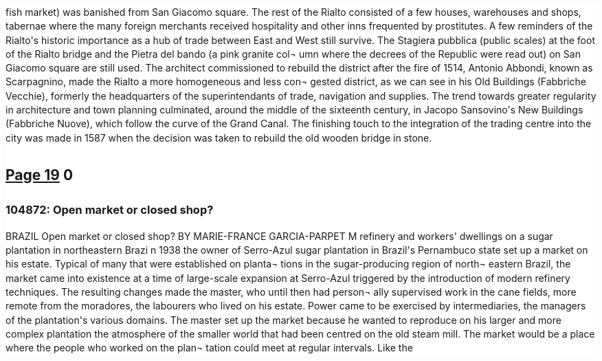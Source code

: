 fish market) was banished from San Giacomo
square. The rest of the Rialto consisted of a
few houses, warehouses and shops, tabernae
where the many foreign merchants received
hospitality and other inns frequented by
prostitutes.
A few reminders of the Rialto's historic
importance as a hub of trade between East
and West still survive. The Stagiera pubblica
(public scales) at the foot of the Rialto bridge
and the Pietra del bando (a pink granite col¬
umn where the decrees of the Republic were
read out) on San Giacomo square are still
used.
The architect commissioned to rebuild
the district after the fire of 1514, Antonio
Abbondi, known as Scarpagnino, made the
Rialto a more homogeneous and less con¬
gested district, as we can see in his Old
Buildings (Fabbriche Vecchie), formerly the
headquarters of the superintendants of trade,
navigation and supplies. The trend towards
greater regularity in architecture and town
planning culminated, around the middle of
the sixteenth century, in Jacopo Sansovino's
New Buildings (Fabbriche Nuove), which
follow the curve of the Grand Canal.
The finishing touch to the integration of
the trading centre into the city was made in
1587 when the decision was taken to rebuild
the old wooden bridge in stone.
## [Page 19](https://demo.humlab.umu.se/courier/104902engo.pdf#page=19) 0
### 104872: Open market or closed shop?
BRAZIL Open market or closed shop?
BY MARIE-FRANCE GARCIA-PARPET
M refinery and workers'
dwellings on a sugar
plantation in northeastern
Brazi
n 1938 the owner of Serro-Azul sugar
plantation in Brazil's Pernambuco state
set up a market on his estate. Typical of
many that were established on planta¬
tions in the sugar-producing region of north¬
eastern Brazil, the market came into existence
at a time of large-scale expansion at Serro-Azul
triggered by the introduction of modern
refinery techniques. The resulting changes
made the master, who until then had person¬
ally supervised work in the cane fields, more
remote from the moradores, the labourers
who lived on his estate. Power came to be
exercised by intermediaries, the managers of
the plantation's various domains.
The master set up the market because he
wanted to reproduce on his larger and more
complex plantation the atmosphere of the
smaller world that had been centred on the
old steam mill. The market would be a place
where the people who worked on the plan¬
tation could meet at regular intervals. Like the